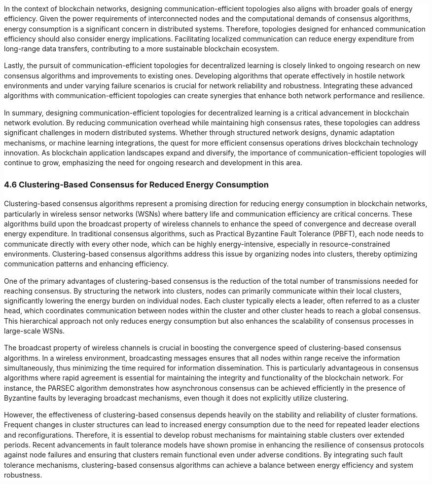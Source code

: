 In the context of blockchain networks, designing communication-efficient topologies also aligns with broader goals of energy efficiency. Given the power requirements of interconnected nodes and the computational demands of consensus algorithms, energy consumption is a significant concern in distributed systems. Therefore, topologies designed for enhanced communication efficiency should also consider energy implications. Facilitating localized communication can reduce energy expenditure from long-range data transfers, contributing to a more sustainable blockchain ecosystem.

Lastly, the pursuit of communication-efficient topologies for decentralized learning is closely linked to ongoing research on new consensus algorithms and improvements to existing ones. Developing algorithms that operate effectively in hostile network environments and under varying failure scenarios is crucial for network reliability and robustness. Integrating these advanced algorithms with communication-efficient topologies can create synergies that enhance both network performance and resilience.

In summary, designing communication-efficient topologies for decentralized learning is a critical advancement in blockchain network evolution. By reducing communication overhead while maintaining high consensus rates, these topologies can address significant challenges in modern distributed systems. Whether through structured network designs, dynamic adaptation mechanisms, or machine learning integrations, the quest for more efficient consensus operations drives blockchain technology innovation. As blockchain application landscapes expand and diversify, the importance of communication-efficient topologies will continue to grow, emphasizing the need for ongoing research and development in this area.

### 4.6 Clustering-Based Consensus for Reduced Energy Consumption

Clustering-based consensus algorithms represent a promising direction for reducing energy consumption in blockchain networks, particularly in wireless sensor networks (WSNs) where battery life and communication efficiency are critical concerns. These algorithms build upon the broadcast property of wireless channels to enhance the speed of convergence and decrease overall energy expenditure. In traditional consensus algorithms, such as Practical Byzantine Fault Tolerance (PBFT), each node needs to communicate directly with every other node, which can be highly energy-intensive, especially in resource-constrained environments. Clustering-based consensus algorithms address this issue by organizing nodes into clusters, thereby optimizing communication patterns and enhancing efficiency.

One of the primary advantages of clustering-based consensus is the reduction of the total number of transmissions needed for reaching consensus. By structuring the network into clusters, nodes can primarily communicate within their local clusters, significantly lowering the energy burden on individual nodes. Each cluster typically elects a leader, often referred to as a cluster head, which coordinates communication between nodes within the cluster and other cluster heads to reach a global consensus. This hierarchical approach not only reduces energy consumption but also enhances the scalability of consensus processes in large-scale WSNs.

The broadcast property of wireless channels is crucial in boosting the convergence speed of clustering-based consensus algorithms. In a wireless environment, broadcasting messages ensures that all nodes within range receive the information simultaneously, thus minimizing the time required for information dissemination. This is particularly advantageous in consensus algorithms where rapid agreement is essential for maintaining the integrity and functionality of the blockchain network. For instance, the PARSEC algorithm demonstrates how asynchronous consensus can be achieved efficiently in the presence of Byzantine faults by leveraging broadcast mechanisms, even though it does not explicitly utilize clustering.

However, the effectiveness of clustering-based consensus depends heavily on the stability and reliability of cluster formations. Frequent changes in cluster structures can lead to increased energy consumption due to the need for repeated leader elections and reconfigurations. Therefore, it is essential to develop robust mechanisms for maintaining stable clusters over extended periods. Recent advancements in fault tolerance models have shown promise in enhancing the resilience of consensus protocols against node failures and ensuring that clusters remain functional even under adverse conditions. By integrating such fault tolerance mechanisms, clustering-based consensus algorithms can achieve a balance between energy efficiency and system robustness.
